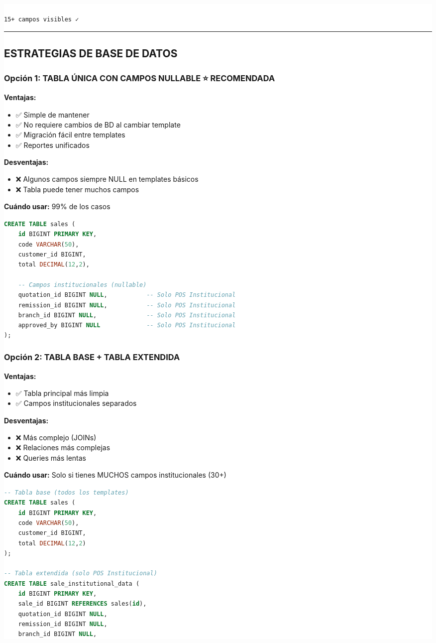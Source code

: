```

15+ campos visibles ✓
```

---

## ESTRATEGIAS DE BASE DE DATOS

### Opción 1: TABLA ÚNICA CON CAMPOS NULLABLE ⭐ RECOMENDADA

**Ventajas:**
- ✅ Simple de mantener
- ✅ No requiere cambios de BD al cambiar template
- ✅ Migración fácil entre templates
- ✅ Reportes unificados

**Desventajas:**
- ❌ Algunos campos siempre NULL en templates básicos
- ❌ Tabla puede tener muchos campos

**Cuándo usar:** 99% de los casos

```sql
CREATE TABLE sales (
    id BIGINT PRIMARY KEY,
    code VARCHAR(50),
    customer_id BIGINT,
    total DECIMAL(12,2),

    -- Campos institucionales (nullable)
    quotation_id BIGINT NULL,           -- Solo POS Institucional
    remission_id BIGINT NULL,           -- Solo POS Institucional
    branch_id BIGINT NULL,              -- Solo POS Institucional
    approved_by BIGINT NULL             -- Solo POS Institucional
);
```

### Opción 2: TABLA BASE + TABLA EXTENDIDA

**Ventajas:**
- ✅ Tabla principal más limpia
- ✅ Campos institucionales separados

**Desventajas:**
- ❌ Más complejo (JOINs)
- ❌ Relaciones más complejas
- ❌ Queries más lentas

**Cuándo usar:** Solo si tienes MUCHOS campos institucionales (30+)

```sql
-- Tabla base (todos los templates)
CREATE TABLE sales (
    id BIGINT PRIMARY KEY,
    code VARCHAR(50),
    customer_id BIGINT,
    total DECIMAL(12,2)
);

-- Tabla extendida (solo POS Institucional)
CREATE TABLE sale_institutional_data (
    id BIGINT PRIMARY KEY,
    sale_id BIGINT REFERENCES sales(id),
    quotation_id BIGINT NULL,
    remission_id BIGINT NULL,
    branch_id BIGINT NULL,
```